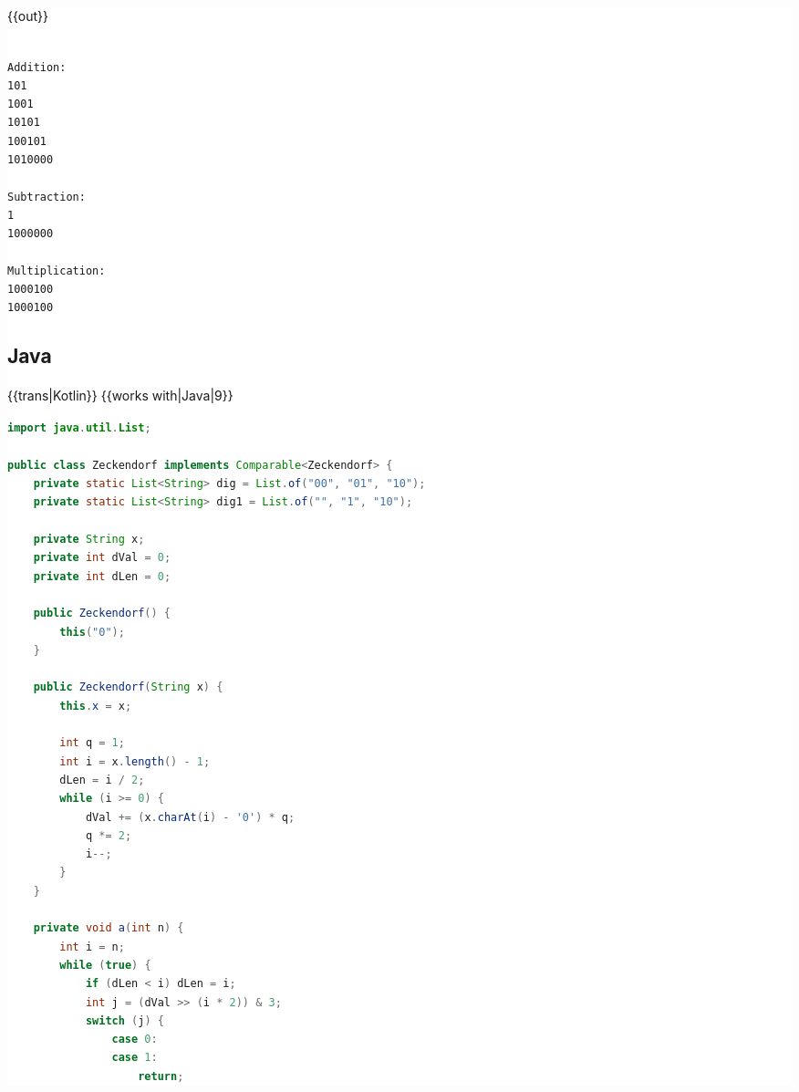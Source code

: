 
{{out}}

```txt

Addition:
101
1001
10101
100101
1010000

Subtraction:
1
1000000

Multiplication:
1000100
1000100

```



## Java

{{trans|Kotlin}}
{{works with|Java|9}}

```Java
import java.util.List;

public class Zeckendorf implements Comparable<Zeckendorf> {
    private static List<String> dig = List.of("00", "01", "10");
    private static List<String> dig1 = List.of("", "1", "10");

    private String x;
    private int dVal = 0;
    private int dLen = 0;

    public Zeckendorf() {
        this("0");
    }

    public Zeckendorf(String x) {
        this.x = x;

        int q = 1;
        int i = x.length() - 1;
        dLen = i / 2;
        while (i >= 0) {
            dVal += (x.charAt(i) - '0') * q;
            q *= 2;
            i--;
        }
    }

    private void a(int n) {
        int i = n;
        while (true) {
            if (dLen < i) dLen = i;
            int j = (dVal >> (i * 2)) & 3;
            switch (j) {
                case 0:
                case 1:
                    return;
```
